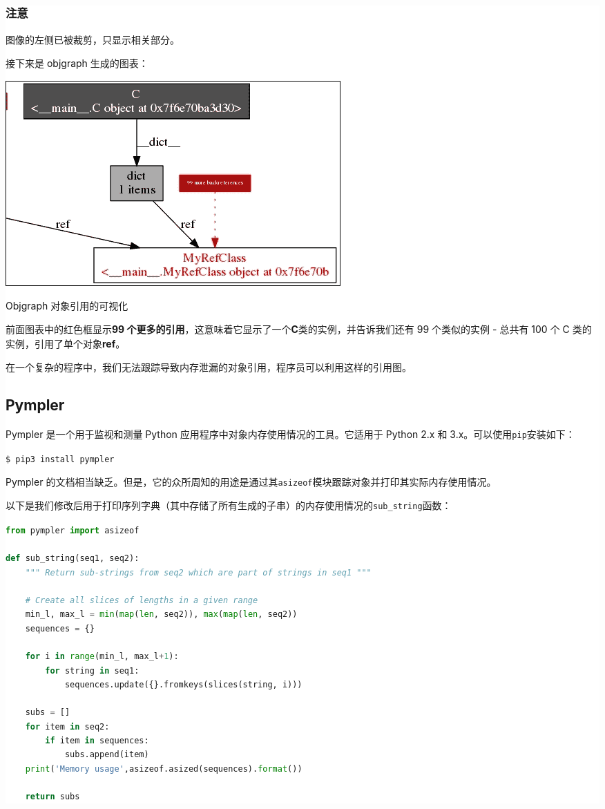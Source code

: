 ### 注意

图像的左侧已被裁剪，只显示相关部分。

接下来是 objgraph 生成的图表：

![Objgraph](img/image00429.jpeg)

Objgraph 对象引用的可视化

前面图表中的红色框显示**99 个更多的引用**，这意味着它显示了一个**C**类的实例，并告诉我们还有 99 个类似的实例 - 总共有 100 个 C 类的实例，引用了单个对象**ref**。

在一个复杂的程序中，我们无法跟踪导致内存泄漏的对象引用，程序员可以利用这样的引用图。

## Pympler

Pympler 是一个用于监视和测量 Python 应用程序中对象内存使用情况的工具。它适用于 Python 2.x 和 3.x。可以使用`pip`安装如下：

```py
$ pip3 install pympler

```

Pympler 的文档相当缺乏。但是，它的众所周知的用途是通过其`asizeof`模块跟踪对象并打印其实际内存使用情况。

以下是我们修改后用于打印序列字典（其中存储了所有生成的子串）的内存使用情况的`sub_string`函数：

```py
from pympler import asizeof

def sub_string(seq1, seq2):
    """ Return sub-strings from seq2 which are part of strings in seq1 """

    # Create all slices of lengths in a given range
    min_l, max_l = min(map(len, seq2)), max(map(len, seq2))
    sequences = {}

    for i in range(min_l, max_l+1):
        for string in seq1:
            sequences.update({}.fromkeys(slices(string, i)))

    subs = []
    for item in seq2:
        if item in sequences:
            subs.append(item)
    print('Memory usage',asizeof.asized(sequences).format())

    return subs
```
